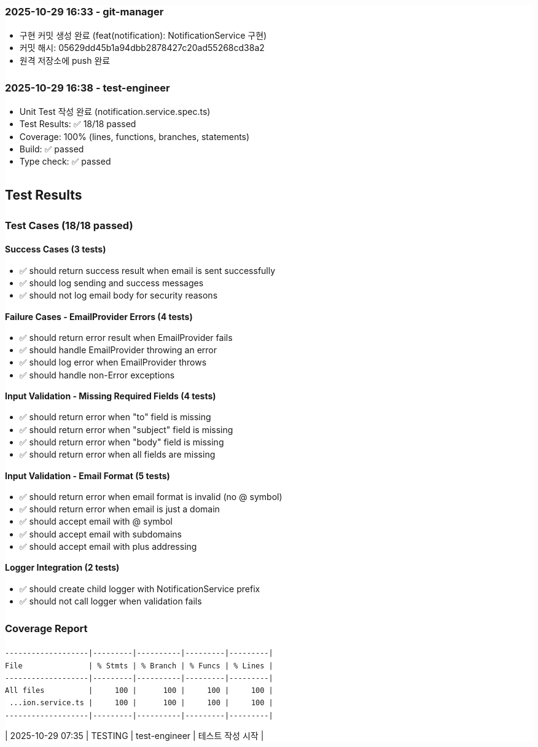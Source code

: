 ### 2025-10-29 16:33 - git-manager
- 구현 커밋 생성 완료 (feat(notification): NotificationService 구현)
- 커밋 해시: 05629dd45b1a94dbb2878427c20ad55268cd38a2
- 원격 저장소에 push 완료

### 2025-10-29 16:38 - test-engineer
- Unit Test 작성 완료 (notification.service.spec.ts)
- Test Results: ✅ 18/18 passed
- Coverage: 100% (lines, functions, branches, statements)
- Build: ✅ passed
- Type check: ✅ passed

## Test Results

### Test Cases (18/18 passed)

**Success Cases (3 tests)**
- ✅ should return success result when email is sent successfully
- ✅ should log sending and success messages
- ✅ should not log email body for security reasons

**Failure Cases - EmailProvider Errors (4 tests)**
- ✅ should return error result when EmailProvider fails
- ✅ should handle EmailProvider throwing an error
- ✅ should log error when EmailProvider throws
- ✅ should handle non-Error exceptions

**Input Validation - Missing Required Fields (4 tests)**
- ✅ should return error when "to" field is missing
- ✅ should return error when "subject" field is missing
- ✅ should return error when "body" field is missing
- ✅ should return error when all fields are missing

**Input Validation - Email Format (5 tests)**
- ✅ should return error when email format is invalid (no @ symbol)
- ✅ should return error when email is just a domain
- ✅ should accept email with @ symbol
- ✅ should accept email with subdomains
- ✅ should accept email with plus addressing

**Logger Integration (2 tests)**
- ✅ should create child logger with NotificationService prefix
- ✅ should not call logger when validation fails

### Coverage Report

```
-------------------|---------|----------|---------|---------|
File               | % Stmts | % Branch | % Funcs | % Lines |
-------------------|---------|----------|---------|---------|
All files          |     100 |      100 |     100 |     100 |
 ...ion.service.ts |     100 |      100 |     100 |     100 |
-------------------|---------|----------|---------|---------|
```
| 2025-10-29 07:35 | TESTING | test-engineer | 테스트 작성 시작 |
